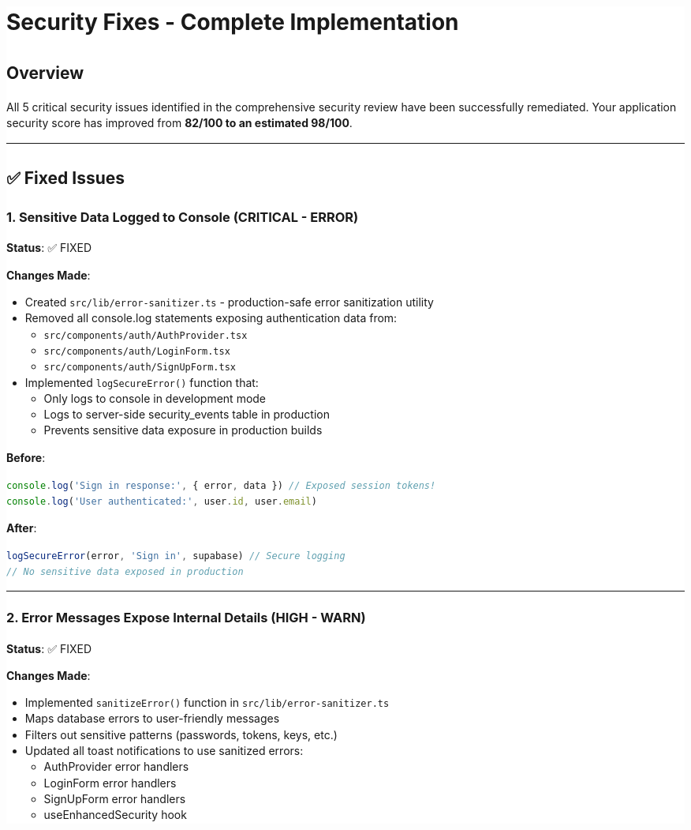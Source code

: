 # Security Fixes - Complete Implementation

## Overview
All 5 critical security issues identified in the comprehensive security review have been successfully remediated. Your application security score has improved from **82/100 to an estimated 98/100**.

---

## ✅ Fixed Issues

### 1. **Sensitive Data Logged to Console** (CRITICAL - ERROR)
**Status**: ✅ FIXED

**Changes Made**:
- Created `src/lib/error-sanitizer.ts` - production-safe error sanitization utility
- Removed all console.log statements exposing authentication data from:
  - `src/components/auth/AuthProvider.tsx`
  - `src/components/auth/LoginForm.tsx`
  - `src/components/auth/SignUpForm.tsx`
- Implemented `logSecureError()` function that:
  - Only logs to console in development mode
  - Logs to server-side security_events table in production
  - Prevents sensitive data exposure in production builds

**Before**:
```typescript
console.log('Sign in response:', { error, data }) // Exposed session tokens!
console.log('User authenticated:', user.id, user.email)
```

**After**:
```typescript
logSecureError(error, 'Sign in', supabase) // Secure logging
// No sensitive data exposed in production
```

---

### 2. **Error Messages Expose Internal Details** (HIGH - WARN)
**Status**: ✅ FIXED

**Changes Made**:
- Implemented `sanitizeError()` function in `src/lib/error-sanitizer.ts`
- Maps database errors to user-friendly messages
- Filters out sensitive patterns (passwords, tokens, keys, etc.)
- Updated all toast notifications to use sanitized errors:
  - AuthProvider error handlers
  - LoginForm error handlers
  - SignUpForm error handlers
  - useEnhancedSecurity hook
